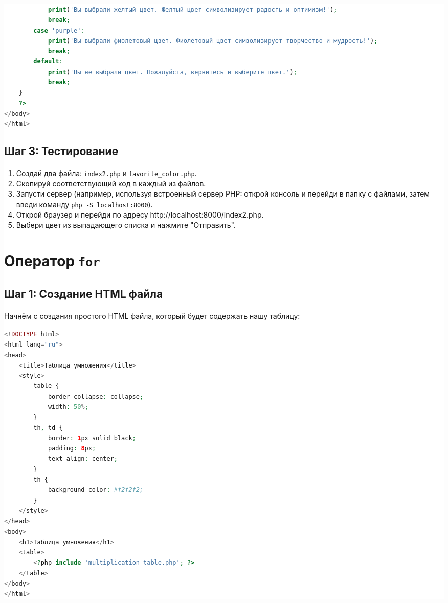 ```php
            print('Вы выбрали желтый цвет. Желтый цвет символизирует радость и оптимизм!');
            break;
        case 'purple':
            print('Вы выбрали фиолетовый цвет. Фиолетовый цвет символизирует творчество и мудрость!');
            break;
        default:
            print('Вы не выбрали цвет. Пожалуйста, вернитесь и выберите цвет.');
            break;
    }
    ?>
</body>
</html>
```

## Шаг 3: Тестирование

1. Создай два файла: `index2.php` и `favorite_color.php`.
2. Скопируй соответствующий код в каждый из файлов.
3. Запусти сервер (например, используя встроенный сервер PHP: открой консоль и перейди в папку с файлами, затем введи команду `php -S localhost:8000`).
4. Открой браузер и перейди по адресу http://localhost:8000/index2.php.
5. Выбери цвет из выпадающего списка и нажмите "Отправить".

# Оператор `for`

## Шаг 1: Создание HTML файла

Начнём с создания простого HTML файла, который будет содержать нашу таблицу:

```php
<!DOCTYPE html>
<html lang="ru">
<head>
    <title>Таблица умножения</title>
    <style>
        table {
            border-collapse: collapse;
            width: 50%;
        }
        th, td {
            border: 1px solid black;
            padding: 8px;
            text-align: center;
        }
        th {
            background-color: #f2f2f2;
        }
    </style>
</head>
<body>
    <h1>Таблица умножения</h1>
    <table>
        <?php include 'multiplication_table.php'; ?>
    </table>
</body>
</html>
```
